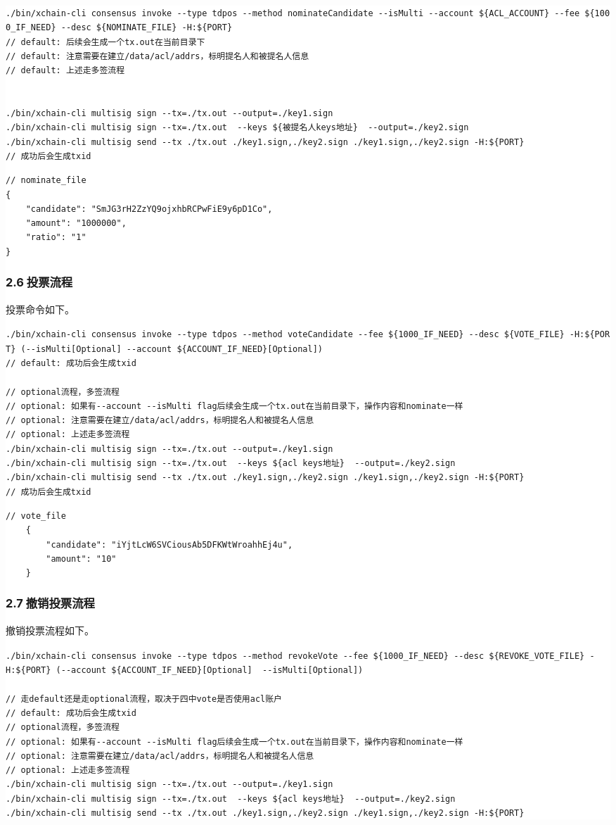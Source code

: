  ``` shell
./bin/xchain-cli consensus invoke --type tdpos --method nominateCandidate --isMulti --account ${ACL_ACCOUNT} --fee ${1000_IF_NEED} --desc ${NOMINATE_FILE} -H:${PORT}
// default: 后续会生成一个tx.out在当前目录下
// default: 注意需要在建立/data/acl/addrs，标明提名人和被提名人信息
// default: 上述走多签流程
 
 
./bin/xchain-cli multisig sign --tx=./tx.out --output=./key1.sign
./bin/xchain-cli multisig sign --tx=./tx.out  --keys ${被提名人keys地址}  --output=./key2.sign
./bin/xchain-cli multisig send --tx ./tx.out ./key1.sign,./key2.sign ./key1.sign,./key2.sign -H:${PORT}
// 成功后会生成txid
 ```
``` shell
// nominate_file
{
    "candidate": "SmJG3rH2ZzYQ9ojxhbRCPwFiE9y6pD1Co",
    "amount": "1000000",
    "ratio": "1"
}
```

### 2.6  投票流程

投票命令如下。
``` shell
./bin/xchain-cli consensus invoke --type tdpos --method voteCandidate --fee ${1000_IF_NEED} --desc ${VOTE_FILE} -H:${PORT} (--isMulti[Optional] --account ${ACCOUNT_IF_NEED}[Optional])
// default: 成功后会生成txid
 
// optional流程，多签流程
// optional: 如果有--account --isMulti flag后续会生成一个tx.out在当前目录下，操作内容和nominate一样
// optional: 注意需要在建立/data/acl/addrs，标明提名人和被提名人信息
// optional: 上述走多签流程
./bin/xchain-cli multisig sign --tx=./tx.out --output=./key1.sign
./bin/xchain-cli multisig sign --tx=./tx.out  --keys ${acl keys地址}  --output=./key2.sign
./bin/xchain-cli multisig send --tx ./tx.out ./key1.sign,./key2.sign ./key1.sign,./key2.sign -H:${PORT}
// 成功后会生成txid
```
``` shell
// vote_file
    {
        "candidate": "iYjtLcW6SVCiousAb5DFKWtWroahhEj4u",
        "amount": "10"
    }
```

### 2.7 撤销投票流程
撤销投票流程如下。
``` shell
./bin/xchain-cli consensus invoke --type tdpos --method revokeVote --fee ${1000_IF_NEED} --desc ${REVOKE_VOTE_FILE} -H:${PORT} (--account ${ACCOUNT_IF_NEED}[Optional]  --isMulti[Optional])
 
// 走default还是走optional流程，取决于四中vote是否使用acl账户
// default: 成功后会生成txid
// optional流程，多签流程
// optional: 如果有--account --isMulti flag后续会生成一个tx.out在当前目录下，操作内容和nominate一样
// optional: 注意需要在建立/data/acl/addrs，标明提名人和被提名人信息
// optional: 上述走多签流程
./bin/xchain-cli multisig sign --tx=./tx.out --output=./key1.sign
./bin/xchain-cli multisig sign --tx=./tx.out  --keys ${acl keys地址}  --output=./key2.sign
./bin/xchain-cli multisig send --tx ./tx.out ./key1.sign,./key2.sign ./key1.sign,./key2.sign -H:${PORT}
```